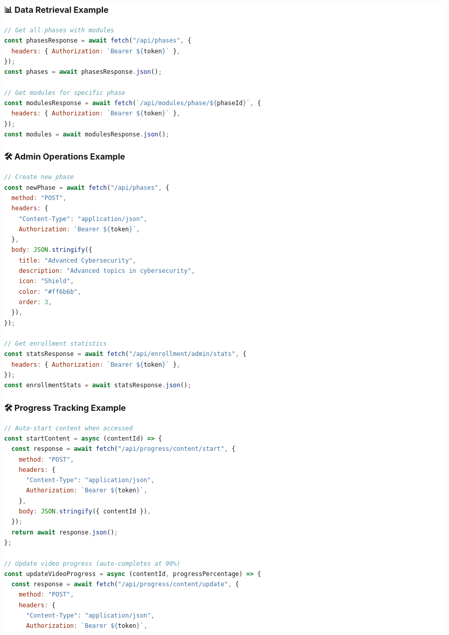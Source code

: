 ### 📊 Data Retrieval Example

```javascript
// Get all phases with modules
const phasesResponse = await fetch("/api/phases", {
  headers: { Authorization: `Bearer ${token}` },
});
const phases = await phasesResponse.json();

// Get modules for specific phase
const modulesResponse = await fetch(`/api/modules/phase/${phaseId}`, {
  headers: { Authorization: `Bearer ${token}` },
});
const modules = await modulesResponse.json();
```

### 🛠️ Admin Operations Example

```javascript
// Create new phase
const newPhase = await fetch("/api/phases", {
  method: "POST",
  headers: {
    "Content-Type": "application/json",
    Authorization: `Bearer ${token}`,
  },
  body: JSON.stringify({
    title: "Advanced Cybersecurity",
    description: "Advanced topics in cybersecurity",
    icon: "Shield",
    color: "#ff6b6b",
    order: 3,
  }),
});

// Get enrollment statistics
const statsResponse = await fetch("/api/enrollment/admin/stats", {
  headers: { Authorization: `Bearer ${token}` },
});
const enrollmentStats = await statsResponse.json();
```

### 🛠️ Progress Tracking Example

```javascript
// Auto-start content when accessed
const startContent = async (contentId) => {
  const response = await fetch("/api/progress/content/start", {
    method: "POST",
    headers: {
      "Content-Type": "application/json",
      Authorization: `Bearer ${token}`,
    },
    body: JSON.stringify({ contentId }),
  });
  return await response.json();
};

// Update video progress (auto-completes at 90%)
const updateVideoProgress = async (contentId, progressPercentage) => {
  const response = await fetch("/api/progress/content/update", {
    method: "POST",
    headers: {
      "Content-Type": "application/json",
      Authorization: `Bearer ${token}`,
```